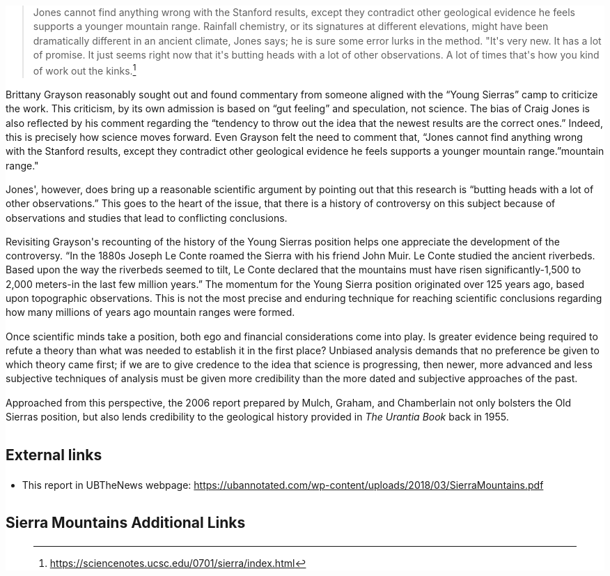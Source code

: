 > 
> Jones cannot find anything wrong with the Stanford results, except they contradict other geological evidence he feels supports a younger mountain range. Rainfall chemistry, or its signatures at different elevations, might have been dramatically different in an ancient climate, Jones says; he is sure some error lurks in the method. "It's very new. It has a lot of promise. It just seems right now that it's butting heads with a lot of other observations. A lot of times that's how you kind of work out the kinks.[^9]

Brittany Grayson reasonably sought out and found commentary from someone aligned with the “Young Sierras” camp to criticize the work. This criticism, by its own admission is based on “gut feeling” and speculation, not science. The bias of Craig Jones is also reflected by his comment regarding the “tendency to throw out the idea that the newest results are the correct ones.” Indeed, this is precisely how science moves forward. Even Grayson felt the need to comment that, “Jones cannot find anything wrong with the Stanford results, except they contradict other geological evidence he feels supports a younger mountain range.”mountain range."

Jones', however, does bring up a reasonable scientific argument by pointing out that this research is “butting heads with a lot of other observations.” This goes to the heart of the issue, that there is a history of controversy on this subject because of observations and studies that lead to conflicting conclusions.

Revisiting Grayson's recounting of the history of the Young Sierras position helps one appreciate the development of the controversy. “In the 1880s Joseph Le Conte roamed the Sierra with his friend John Muir. Le Conte studied the ancient riverbeds. Based upon the way the riverbeds seemed to tilt, Le Conte declared that the mountains must have risen significantly-1,500 to 2,000 meters-in the last few million years.” The momentum for the Young Sierra position originated over 125 years ago, based upon topographic observations. This is not the most precise and enduring technique for reaching scientific conclusions regarding how many millions of years ago mountain ranges were formed.

Once scientific minds take a position, both ego and financial considerations come into play. Is greater evidence being required to refute a theory than what was needed to establish it in the first place? Unbiased analysis demands that no preference be given to which theory came first; if we are to give credence to the idea that science is progressing, then newer, more advanced and less subjective techniques of analysis must be given more credibility than the more dated and subjective approaches of the past.

Approached from this perspective, the 2006 report prepared by Mulch, Graham, and Chamberlain not only bolsters the Old Sierras position, but also lends credibility to the geological history provided in _The Urantia Book_ back in 1955.

## External links

* This report in UBTheNews webpage: https://ubannotated.com/wp-content/uploads/2018/03/SierraMountains.pdf

## Sierra Mountains Additional Links

<figure id="Figure_5" class="image urantiapedia">

[^1]: <a id="a259_6"></a>[UB 61:1.6](/en/The_Urantia_Book/61#p1_6) This mode of citation to _The Urantia Book_ provides the chapter (referred to as “Papers” in _The Urantia Book_), then the section, followed by the paragraph number.
[^2]: <a id="a261_6"></a>[UB 61:3.3](/en/The_Urantia_Book/61#p3_3)
[^3]: http://www.sciencemag.org/cgi/content/full/313/5783/87
[^4]: http://scicom.ucsc.edu/SciNotes/0701/sierra/index.html
[^5]: <a id="a267_6"></a>[UB 60:4.3](/en/The_Urantia_Book/60#p4_3)
[^6]: <a id="a269_6"></a>[UB 61:1.4](/en/The_Urantia_Book/61#p1_4)
[^7]: Science 7 July 2006: Vol. 313. no. 5783, pp. 87 - 89, http://www.sciencemag.org/cgi/content/full/313/5783/87
[^8]: Science 7 July 2006: Vol. 313. no. 5783, pp. 87 - 89, http://www.sciencemag.org/cgi/content/full/313/5783/87
[^9]: https://sciencenotes.ucsc.edu/0701/sierra/index.html
[^10]: “Ancient Rain Settles Sierra's Age”, Kathy A. Svitil, Discover Magazine, Jan. 2007, p.53
[^11]: [UB 60:3](/en/The_Urantia_Book/60#p3_par); <a id="a279_50"></a>[UB 60:4](/en/The_Urantia_Book/60#p4); <a id="a279_89"></a>[UB 59:5.20](/en/The_Urantia_Book/59#p5_20)
[^12]: http://www.ucmp.berkeley.edu/mesozoic/cretaceous/cretaceous.html
[^13]: <a id="a283_7"></a>[UB 61:3.3](/en/The_Urantia_Book/61#p3_3)
[^14]: <a id="a285_7"></a>[UB 61:7.11](/en/The_Urantia_Book/61#p7_11)